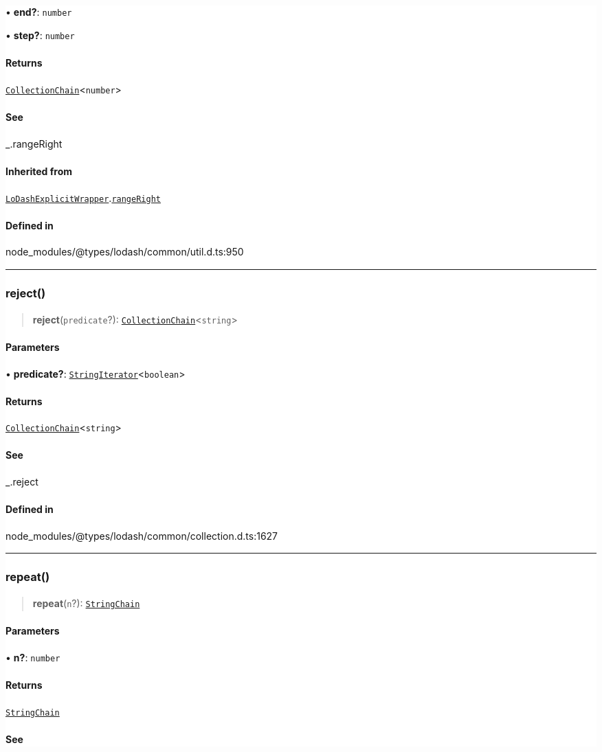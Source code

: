 • **end?**: `number`

• **step?**: `number`

#### Returns

[`CollectionChain`](CollectionChain.md)\<`number`\>

#### See

\_.rangeRight

#### Inherited from

[`LoDashExplicitWrapper`](LoDashExplicitWrapper.md).[`rangeRight`](LoDashExplicitWrapper.md#rangeright)

#### Defined in

node_modules/@types/lodash/common/util.d.ts:950

---

### reject()

> **reject**(`predicate`?): [`CollectionChain`](CollectionChain.md)\<`string`\>

#### Parameters

• **predicate?**: [`StringIterator`](../type-aliases/StringIterator.md)\<`boolean`\>

#### Returns

[`CollectionChain`](CollectionChain.md)\<`string`\>

#### See

\_.reject

#### Defined in

node_modules/@types/lodash/common/collection.d.ts:1627

---

### repeat()

> **repeat**(`n`?): [`StringChain`](StringChain.md)

#### Parameters

• **n?**: `number`

#### Returns

[`StringChain`](StringChain.md)

#### See
